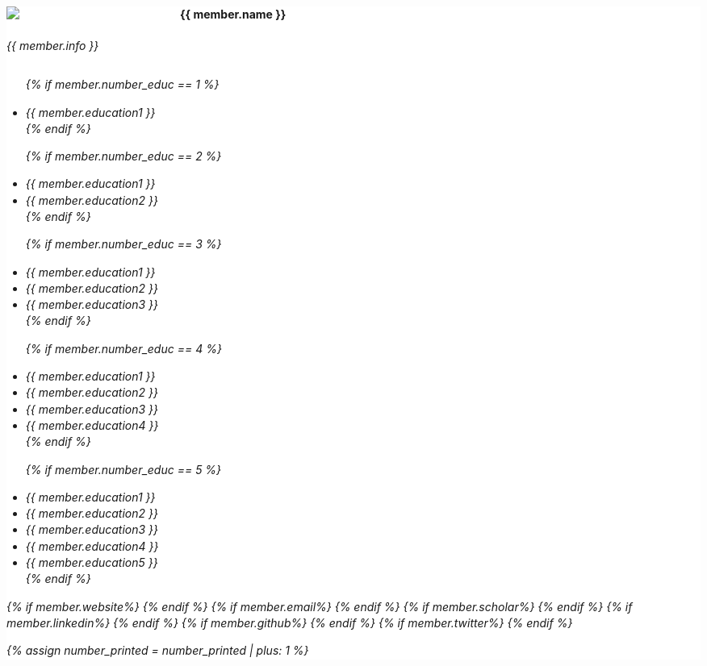 <div class="col-sm-6 clearfix">
  <img src="{{ site.url }}{{ site.baseurl }}/images/teampic/{{ member.photo }}" class="img-responsive" width="25%" style="float: left" />
  <h4>{{ member.name }}</h4>
  <i>{{ member.info }} 
  <ul style="overflow: hidden">


  {% if member.number_educ == 1 %}
  <li> {{ member.education1 }} </li>
  {% endif %}

  {% if member.number_educ == 2 %}
  <li> {{ member.education1 }} </li>
  <li> {{ member.education2 }} </li>
  {% endif %}

  {% if member.number_educ == 3 %}
  <li> {{ member.education1 }} </li>
  <li> {{ member.education2 }} </li>
  <li> {{ member.education3 }} </li>
  {% endif %}

  {% if member.number_educ == 4 %}
  <li> {{ member.education1 }} </li>
  <li> {{ member.education2 }} </li>
  <li> {{ member.education3 }} </li>
  <li> {{ member.education4 }} </li>
  {% endif %}

  {% if member.number_educ == 5 %}
  <li> {{ member.education1 }} </li>
  <li> {{ member.education2 }} </li>
  <li> {{ member.education3 }} </li>
  <li> {{ member.education4 }} </li>
  <li> {{ member.education5 }} </li>
  {% endif %}

  </ul>

  <div class="social-links"> 
  {% if member.website%} <a href="{{ member.website }}"> <i class="fa fa-link"></i></a> {% endif %}
  {% if member.email%} <a href="mailto:{{ member.email }}"> <i class="fa fa-envelope"></i></a> {% endif %}
  {% if member.scholar%} <a href="{{ member.scholar }}"> <i class="fa fa-google"></i></a> {% endif %}
  {% if member.linkedin%} <a href="{{ member.linkedin }}"> <i class="fa fa-linkedin"></i></a> {% endif %}
  {% if member.github%} <a href="{{ member.github }}"> <i class="fa fa-github"></i></a> {% endif %}
  {% if member.twitter%} <a href="{{ member.twitter }}"> <i class="fa fa-twitter"></i></a> {% endif %} 
  </div>

</div>

{% assign number_printed = number_printed | plus: 1 %}

